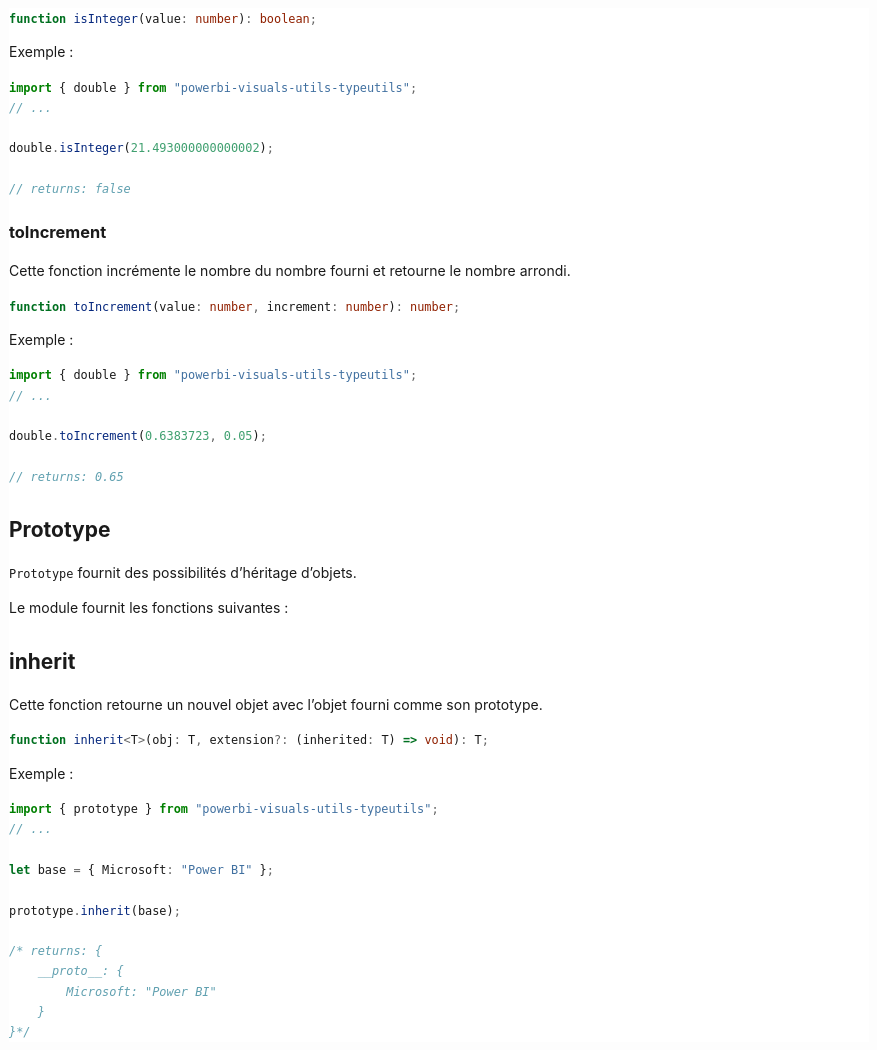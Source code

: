 ```typescript
function isInteger(value: number): boolean;
```

Exemple :

```typescript
import { double } from "powerbi-visuals-utils-typeutils";
// ...

double.isInteger(21.493000000000002);

// returns: false
```

### <a name="toincrement"></a>toIncrement

Cette fonction incrémente le nombre du nombre fourni et retourne le nombre arrondi.

```typescript
function toIncrement(value: number, increment: number): number;
```

Exemple :

```typescript
import { double } from "powerbi-visuals-utils-typeutils";
// ...

double.toIncrement(0.6383723, 0.05);

// returns: 0.65
```

## <a name="prototype"></a>Prototype

`Prototype` fournit des possibilités d’héritage d’objets.

Le module fournit les fonctions suivantes :

## <a name="inherit"></a>inherit

Cette fonction retourne un nouvel objet avec l’objet fourni comme son prototype.

```typescript
function inherit<T>(obj: T, extension?: (inherited: T) => void): T;
```

Exemple :

```typescript
import { prototype } from "powerbi-visuals-utils-typeutils";
// ...

let base = { Microsoft: "Power BI" };

prototype.inherit(base);

/* returns: {
    __proto__: {
        Microsoft: "Power BI"
    }
}*/
```

